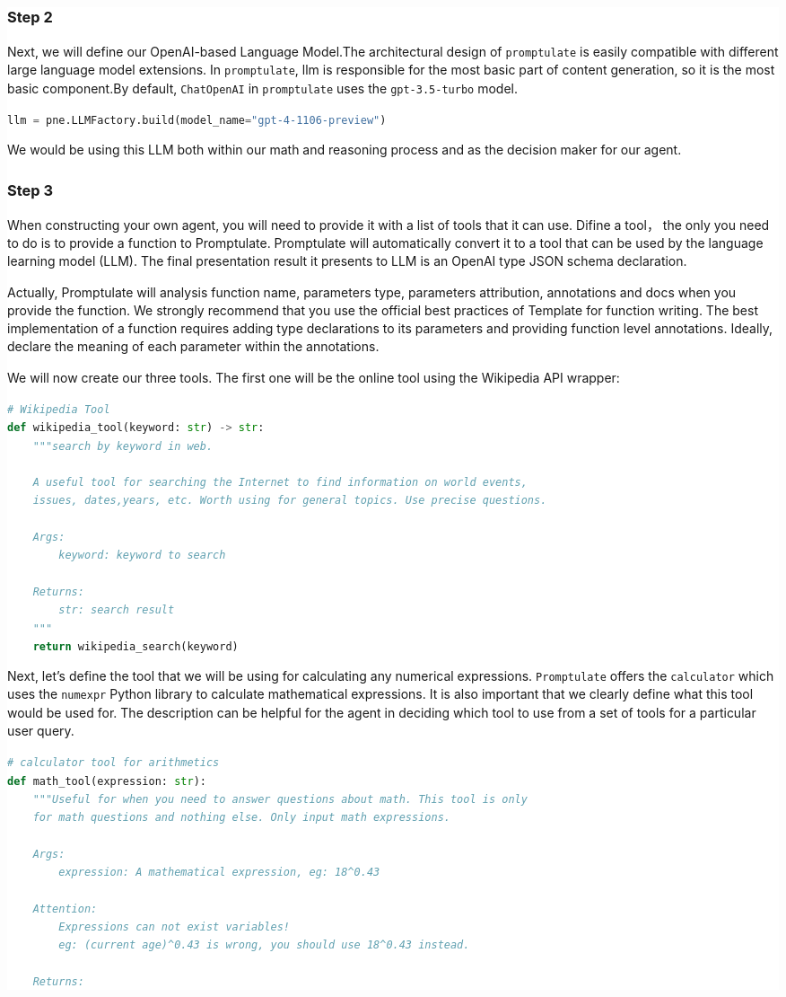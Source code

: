 ### Step 2
Next, we will define our OpenAI-based Language Model.The architectural design of `promptulate` is easily compatible with different large language model extensions. In `promptulate`, llm is responsible for the most basic part of content generation, so it is the most basic component.By default, `ChatOpenAI` in `promptulate` uses the `gpt-3.5-turbo` model.


```python
llm = pne.LLMFactory.build(model_name="gpt-4-1106-preview")
```

We would be using this LLM both within our math and reasoning process and as the decision maker for our agent.

### Step 3
When constructing your own agent, you will need to provide it with a list of tools that it can use. Difine a tool， the only you need to do is to provide a function to Promptulate. Promptulate will automatically convert it to a tool that can be used by the language learning model (LLM). The final presentation result it presents to LLM is an OpenAI type JSON schema declaration.

Actually, Promptulate will analysis function name, parameters type, parameters attribution, annotations and docs when you provide the function. We strongly recommend that you use the official best practices of Template for function writing. The best implementation of a function requires adding type declarations to its parameters and providing function level annotations. Ideally, declare the meaning of each parameter within the annotations.

We will now create our three tools. The first one will be the online tool using the Wikipedia API wrapper:


```python
# Wikipedia Tool
def wikipedia_tool(keyword: str) -> str:
    """search by keyword in web.

    A useful tool for searching the Internet to find information on world events,
    issues, dates,years, etc. Worth using for general topics. Use precise questions.

    Args:
        keyword: keyword to search

    Returns:
        str: search result
    """
    return wikipedia_search(keyword)
```

Next, let’s define the tool that we will be using for calculating any numerical expressions. `Promptulate` offers the `calculator` which uses the `numexpr` Python library to calculate mathematical expressions. It is also important that we clearly define what this tool would be used for. The description can be helpful for the agent in deciding which tool to use from a set of tools for a particular user query. 


```python
# calculator tool for arithmetics
def math_tool(expression: str):
    """Useful for when you need to answer questions about math. This tool is only
    for math questions and nothing else. Only input math expressions.

    Args:
        expression: A mathematical expression, eg: 18^0.43

    Attention:
        Expressions can not exist variables!
        eg: (current age)^0.43 is wrong, you should use 18^0.43 instead.

    Returns:
```